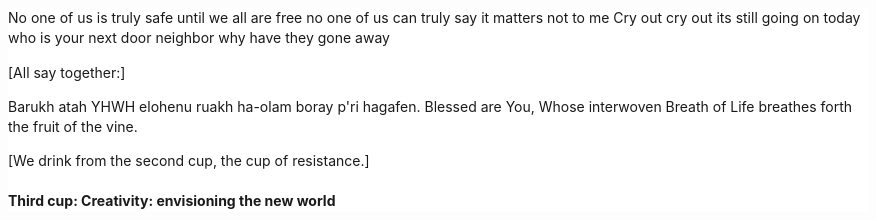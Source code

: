 
<tr><td style="vertical-align:top;" width="46%">
<div class="liturgy" style="text-align: right;"><span lang="he">

</span></div></td>
 
<td style="vertical-align:top;" width="53%"><div class="english">
No one of us is truly safe until we all are free
no one of us can truly say it matters not to me
Cry out cry out its still going on today
who is your next door neighbor
why have they gone away</blockquote>
</div></td></tr>


<tr><td style="vertical-align:top;" width="46%">
<div class="liturgy" style="text-align: right;"><span lang="he">

</span></div></td>
 
<td style="vertical-align:top;" width="53%"><div class="english">
[All say together:]
</div></td></tr>


<tr><td style="vertical-align:top;" width="46%">
<div class="liturgy" style="text-align: right;"><span lang="he">

</span></div></td>
 
<td style="vertical-align:top;" width="53%"><div class="english">
Barukh atah YHWH elohenu ruakh ha-olam boray p'ri hagafen. Blessed are You, Whose interwoven Breath of Life breathes forth the fruit of the vine.
</div></td></tr>


<tr><td style="vertical-align:top;" width="46%">
<div class="liturgy" style="text-align: right;"><span lang="he">

</span></div></td>
 
<td style="vertical-align:top;" width="53%"><div class="english">
[We drink from the second cup, the cup of resistance.]
</div></td></tr>


<tr><td style="vertical-align:top;" width="46%">
<div class="liturgy" style="text-align: right;"><span lang="he">

</span></div></td>
 
<td style="vertical-align:top;" width="53%"><div class="english">
<h4>Third cup: Creativity: envisioning the new world</h4>
</div></td></tr>


<tr><td style="vertical-align:top;" width="46%">
<div class="liturgy" style="text-align: right;"><span lang="he">

</span></div></td>
 